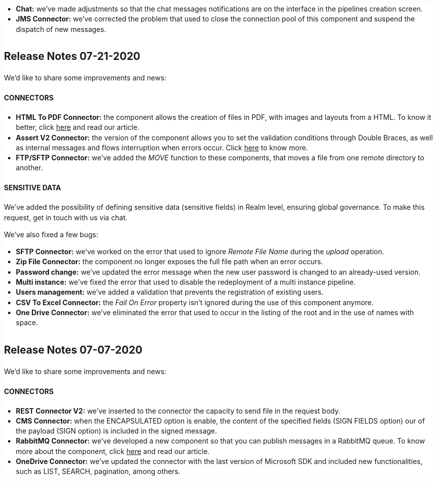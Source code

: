 * **Chat:** we’ve made adjustments so that the chat messages notifications are on the interface in the pipelines creation screen.
* **JMS Connector:** we’ve corrected the problem that used to close the connection pool of this component and suspend the dispatch of new messages.

## Release Notes 07-21-2020

We’d like to share some improvements and news:

#### CONNECTORS <a href="#connectors" id="connectors"></a>

* **HTML To PDF Connector:** the component allows the creation of files in PDF, with images and layouts from a HTML. To know it better, click [here](https://docs.digibee.com/documentation/components/tools/html-to-pdf) and read our article.
* **Assert V2 Connector:** the version of the component allows you to set the validation conditions through Double Braces, as well as internal messages and flows interruption when errors occur. Click [here](https://docs.digibee.com/documentation/components/tools/assert-v2) to know more.
* **FTP/SFTP Connector:** we’ve added the _MOVE_ function to these components, that moves a file from one remote directory to another.

#### SENSITIVE DATA <a href="#sensitive-data" id="sensitive-data"></a>

We’ve added the possibility of defining sensitive data (sensitive fields) in Realm level, ensuring global governance. To make this request, get in touch with us via chat.

We’ve also fixed a few bugs:

* **SFTP Connector:** we’ve worked on the error that used to ignore _Remote File Name_ during the _upload_ operation.
* **Zip File Connector:** the component no longer exposes the full file path when an error occurs.
* **Password change:** we’ve updated the error message when the new user password is changed to an already-used version.
* **Multi instance:** we’ve fixed the error that used to disable the redeployment of a multi instance pipeline.
* **Users management:** we’ve added a validation that prevents the registration of existing users.
* **CSV To Excel Connector:** the _Fail On Error_ property isn’t ignored during the use of this component anymore.
* **One Drive Connector:** we’ve eliminated the error that used to occur in the listing of the root and in the use of names with space.

## Release Notes 07-07-2020

We’d like to share some improvements and news:

#### CONNECTORS <a href="#connectors" id="connectors"></a>

* **REST Connector V2:** we’ve inserted to the connector the capacity to send file in the request body.
* **CMS Connector:** when the ENCAPSULATED option is enable, the content of the specified fields (SIGN FIELDS option) our of the payload (SIGN option) is included in the signed message.
* **RabbitMQ Connector:** we’ve developed a new component so that you can publish messages in a RabbitMQ queue. To know more about the component, click [here](https://docs.digibee.com/documentation/components/queues-and-messaging/rabbitmq) and read our article.
* **OneDrive Connector:** we’ve updated the connector with the last version of Microsoft SDK and included new functionalities, such as LIST, SEARCH, pagination, among others.
